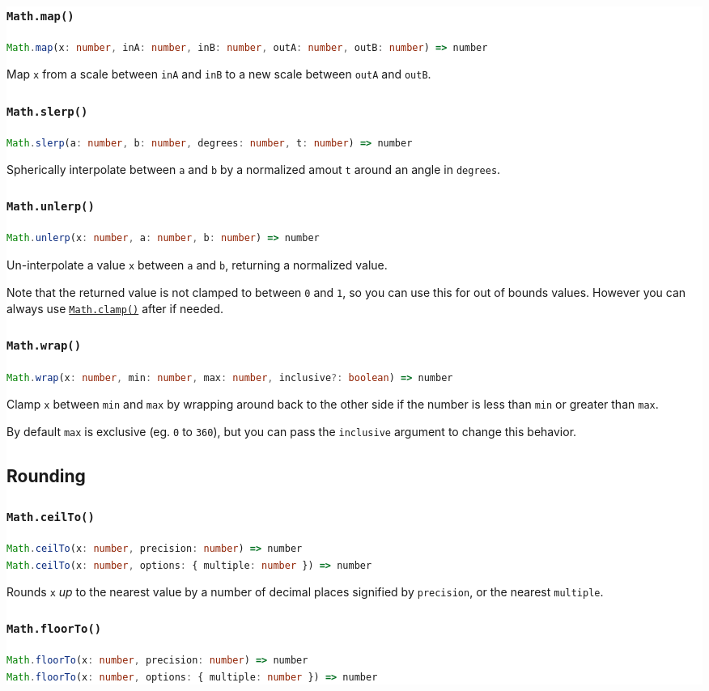 ### `Math.map()`

```ts
Math.map(x: number, inA: number, inB: number, outA: number, outB: number) => number
```

Map `x` from a scale between `inA` and `inB` to a new scale between `outA` and `outB`.

### `Math.slerp()`

```ts
Math.slerp(a: number, b: number, degrees: number, t: number) => number
```

Spherically interpolate between `a` and `b` by a normalized amout `t` around an angle in `degrees`.

### `Math.unlerp()`

```ts
Math.unlerp(x: number, a: number, b: number) => number
```

Un-interpolate a value `x` between `a` and `b`, returning a normalized value.

Note that the returned value is not clamped to between `0` and `1`, so you can use this for out of bounds values. However you can always use [`Math.clamp()`](#mathclamp) after if needed.

### `Math.wrap()`

```ts
Math.wrap(x: number, min: number, max: number, inclusive?: boolean) => number
```

Clamp `x` between `min` and `max` by wrapping around back to the other side if the number is less than `min` or greater than `max`.

By default `max` is exclusive (eg. `0` to `360`), but you can pass the `inclusive` argument to change this behavior.

## Rounding

### `Math.ceilTo()`

```ts
Math.ceilTo(x: number, precision: number) => number
Math.ceilTo(x: number, options: { multiple: number }) => number
```

Rounds `x` _up_ to the nearest value by a number of decimal places signified by `precision`, or the nearest `multiple`.

### `Math.floorTo()`

```ts
Math.floorTo(x: number, precision: number) => number
Math.floorTo(x: number, options: { multiple: number }) => number
```
